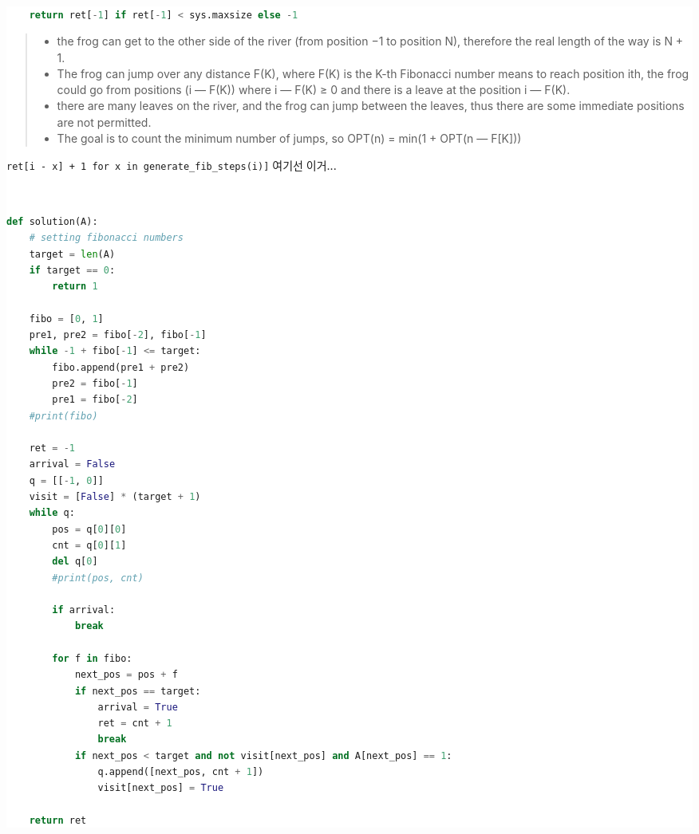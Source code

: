 ```python
    return ret[-1] if ret[-1] < sys.maxsize else -1
```

> - the frog can get to the other side of the river (from position −1 to position N), therefore the real length of the way is N + 1.
> - The frog can jump over any distance F(K), where F(K) is the K-th Fibonacci number means to reach position ith, the frog could go from positions (i — F(K)) where i — F(K) ≥ 0 and there is a leave at the position i — F(K).
> - there are many leaves on the river, and the frog can jump between the leaves, thus there are some immediate positions are not permitted.
> - The goal is to count the minimum number of jumps, so OPT(n) = min(1 + OPT(n — F[K]))

`ret[i - x] + 1 for x in generate_fib_steps(i)]` 여기선 이거...

<br/>

```python
def solution(A):
    # setting fibonacci numbers
    target = len(A)
    if target == 0:
        return 1

    fibo = [0, 1]
    pre1, pre2 = fibo[-2], fibo[-1]
    while -1 + fibo[-1] <= target:
        fibo.append(pre1 + pre2)
        pre2 = fibo[-1]
        pre1 = fibo[-2]
    #print(fibo)

    ret = -1
    arrival = False
    q = [[-1, 0]]
    visit = [False] * (target + 1)
    while q:
        pos = q[0][0]
        cnt = q[0][1]
        del q[0]
        #print(pos, cnt)
        
        if arrival:
            break

        for f in fibo:
            next_pos = pos + f
            if next_pos == target:
                arrival = True
                ret = cnt + 1
                break
            if next_pos < target and not visit[next_pos] and A[next_pos] == 1:
                q.append([next_pos, cnt + 1])
                visit[next_pos] = True
    
    return ret
```
